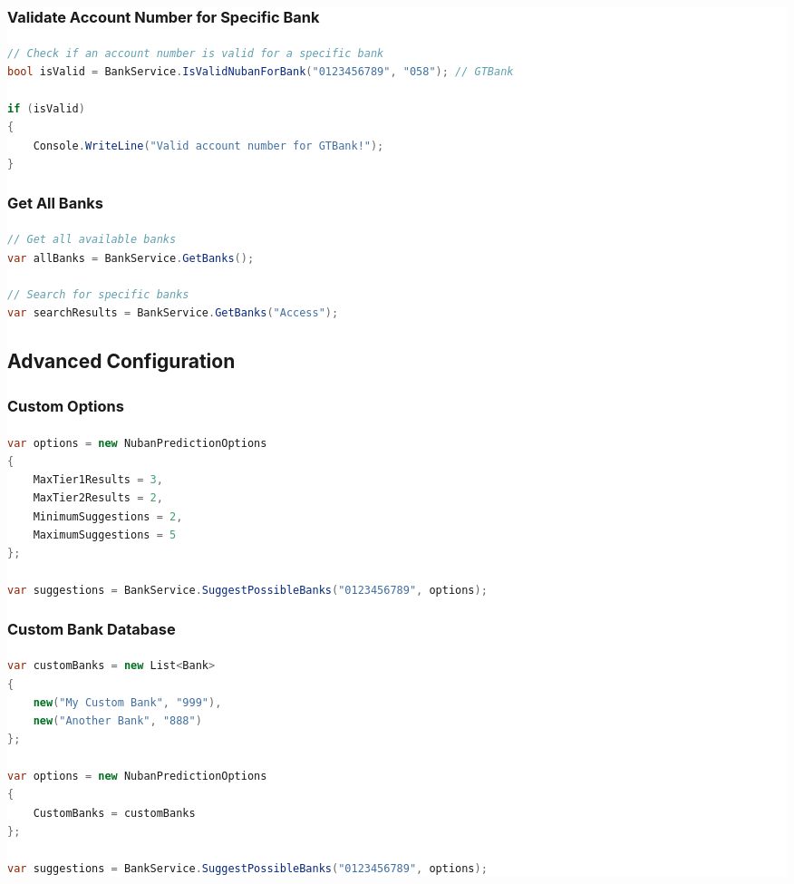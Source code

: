 ### Validate Account Number for Specific Bank

```csharp
// Check if an account number is valid for a specific bank
bool isValid = BankService.IsValidNubanForBank("0123456789", "058"); // GTBank

if (isValid)
{
    Console.WriteLine("Valid account number for GTBank!");
}
```

### Get All Banks

```csharp
// Get all available banks
var allBanks = BankService.GetBanks();

// Search for specific banks
var searchResults = BankService.GetBanks("Access");
```

## Advanced Configuration

### Custom Options

```csharp
var options = new NubanPredictionOptions
{
    MaxTier1Results = 3,
    MaxTier2Results = 2,
    MinimumSuggestions = 2,
    MaximumSuggestions = 5
};

var suggestions = BankService.SuggestPossibleBanks("0123456789", options);
```

### Custom Bank Database

```csharp
var customBanks = new List<Bank>
{
    new("My Custom Bank", "999"),
    new("Another Bank", "888")
};

var options = new NubanPredictionOptions
{
    CustomBanks = customBanks
};

var suggestions = BankService.SuggestPossibleBanks("0123456789", options);
```
